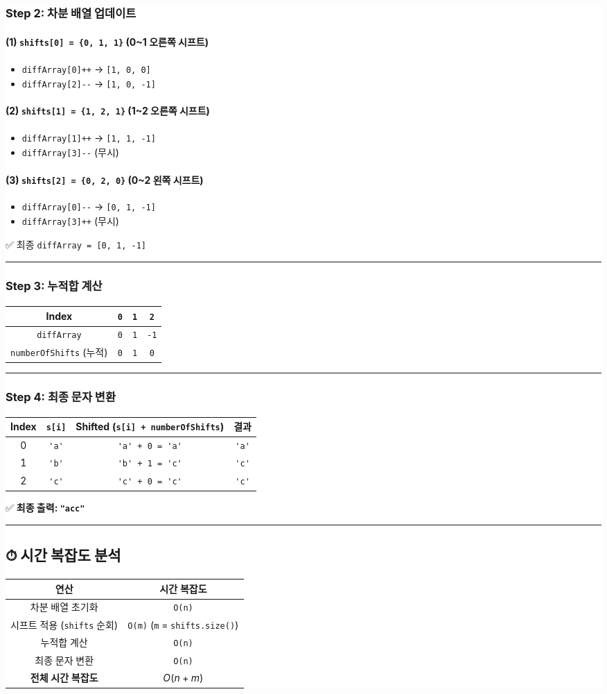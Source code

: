 ### **Step 2: 차분 배열 업데이트**
#### **(1) `shifts[0] = {0, 1, 1}` (0~1 오른쪽 시프트)**
- `diffArray[0]++` → `[1, 0, 0]`
- `diffArray[2]--` → `[1, 0, -1]`

#### **(2) `shifts[1] = {1, 2, 1}` (1~2 오른쪽 시프트)**
- `diffArray[1]++` → `[1, 1, -1]`
- `diffArray[3]--` (무시)

#### **(3) `shifts[2] = {0, 2, 0}` (0~2 왼쪽 시프트)**
- `diffArray[0]--` → `[0, 1, -1]`
- `diffArray[3]++` (무시)

✅ 최종 `diffArray = [0, 1, -1]`

---

### **Step 3: 누적합 계산**

| Index | `0`  | `1`  | `2`  |
|:---:|:---:|:---:|:---:|
| `diffArray` | `0`  | `1`  | `-1` |
| `numberOfShifts` (누적) | `0`  | `1`  | `0`  |

---

### **Step 4: 최종 문자 변환**

| Index | `s[i]` | Shifted (`s[i] + numberOfShifts`) | 결과 |
|:---:|:---:|:---:|:---:|
| 0 | `'a'` | `'a' + 0 = 'a'` | `'a'` |
| 1 | `'b'` | `'b' + 1 = 'c'` | `'c'` |
| 2 | `'c'` | `'c' + 0 = 'c'` | `'c'` |

✅ **최종 출력: `"acc"`**

---

## **⏱ 시간 복잡도 분석**

| 연산 | 시간 복잡도 |
|:---:|:---:|
| 차분 배열 초기화 | `O(n)` |
| 시프트 적용 (`shifts` 순회) | `O(m)` (`m` = `shifts.size()`) |
| 누적합 계산 | `O(n)` |
| 최종 문자 변환 | `O(n)` |
| **전체 시간 복잡도** | $O(n + m)$ |

